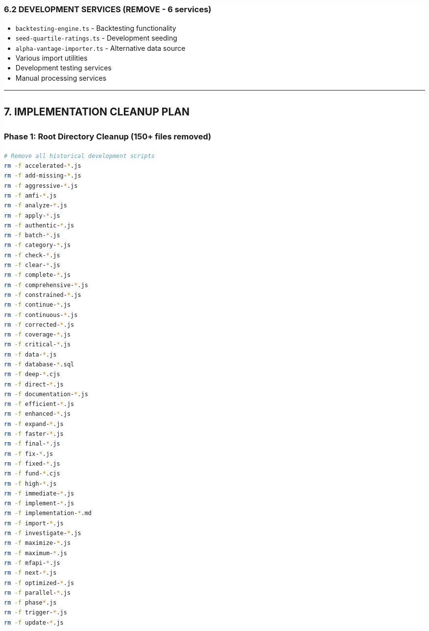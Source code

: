 ### 6.2 DEVELOPMENT SERVICES (REMOVE - 6 services)
- `backtesting-engine.ts` - Backtesting functionality
- `seed-quartile-ratings.ts` - Development seeding
- `alpha-vantage-importer.ts` - Alternative data source
- Various import utilities
- Development testing services
- Manual processing services

---

## 7. IMPLEMENTATION CLEANUP PLAN

### Phase 1: Root Directory Cleanup (150+ files removed)
```bash
# Remove all historical development scripts
rm -f accelerated-*.js
rm -f add-missing-*.js
rm -f aggressive-*.js
rm -f amfi-*.js
rm -f analyze-*.js
rm -f apply-*.js
rm -f authentic-*.js
rm -f batch-*.js
rm -f category-*.js
rm -f check-*.js
rm -f clear-*.js
rm -f complete-*.js
rm -f comprehensive-*.js
rm -f constrained-*.js
rm -f continue-*.js
rm -f continuous-*.js
rm -f corrected-*.js
rm -f coverage-*.js
rm -f critical-*.js
rm -f data-*.js
rm -f database-*.sql
rm -f deep-*.cjs
rm -f direct-*.js
rm -f documentation-*.js
rm -f efficient-*.js
rm -f enhanced-*.js
rm -f expand-*.js
rm -f faster-*.js
rm -f final-*.js
rm -f fix-*.js
rm -f fixed-*.js
rm -f fund-*.cjs
rm -f high-*.js
rm -f immediate-*.js
rm -f implement-*.js
rm -f implementation-*.md
rm -f import-*.js
rm -f investigate-*.js
rm -f maximize-*.js
rm -f maximum-*.js
rm -f mfapi-*.js
rm -f next-*.js
rm -f optimized-*.js
rm -f parallel-*.js
rm -f phase*.js
rm -f trigger-*.js
rm -f update-*.js
```